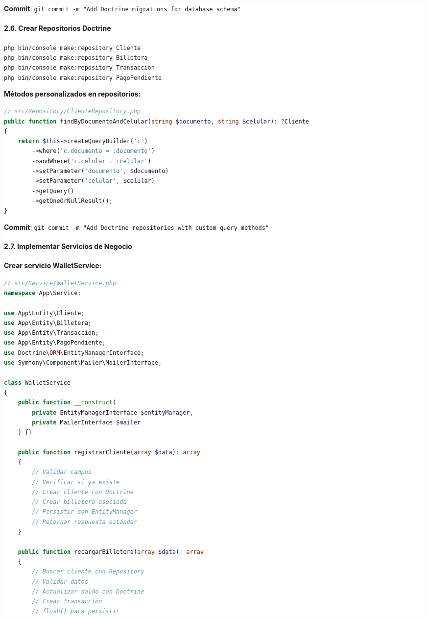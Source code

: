 **Commit**: `git commit -m "Add Doctrine migrations for database schema"`

#### 2.6. Crear Repositorios Doctrine
```bash
php bin/console make:repository Cliente
php bin/console make:repository Billetera
php bin/console make:repository Transaccion
php bin/console make:repository PagoPendiente
```

**Métodos personalizados en repositorios:**

```php
// src/Repository/ClienteRepository.php
public function findByDocumentoAndCelular(string $documento, string $celular): ?Cliente
{
    return $this->createQueryBuilder('c')
        ->where('c.documento = :documento')
        ->andWhere('c.celular = :celular')
        ->setParameter('documento', $documento)
        ->setParameter('celular', $celular)
        ->getQuery()
        ->getOneOrNullResult();
}
```

**Commit**: `git commit -m "Add Doctrine repositories with custom query methods"`

#### 2.7. Implementar Servicios de Negocio

**Crear servicio WalletService:**
```php
// src/Service/WalletService.php
namespace App\Service;

use App\Entity\Cliente;
use App\Entity\Billetera;
use App\Entity\Transaccion;
use App\Entity\PagoPendiente;
use Doctrine\ORM\EntityManagerInterface;
use Symfony\Component\Mailer\MailerInterface;

class WalletService
{
    public function __construct(
        private EntityManagerInterface $entityManager,
        private MailerInterface $mailer
    ) {}

    public function registrarCliente(array $data): array
    {
        // Validar campos
        // Verificar si ya existe
        // Crear cliente con Doctrine
        // Crear billetera asociada
        // Persistir con EntityManager
        // Retornar respuesta estándar
    }

    public function recargarBilletera(array $data): array
    {
        // Buscar cliente con Repository
        // Validar datos
        // Actualizar saldo con Doctrine
        // Crear transacción
        // flush() para persistir
```